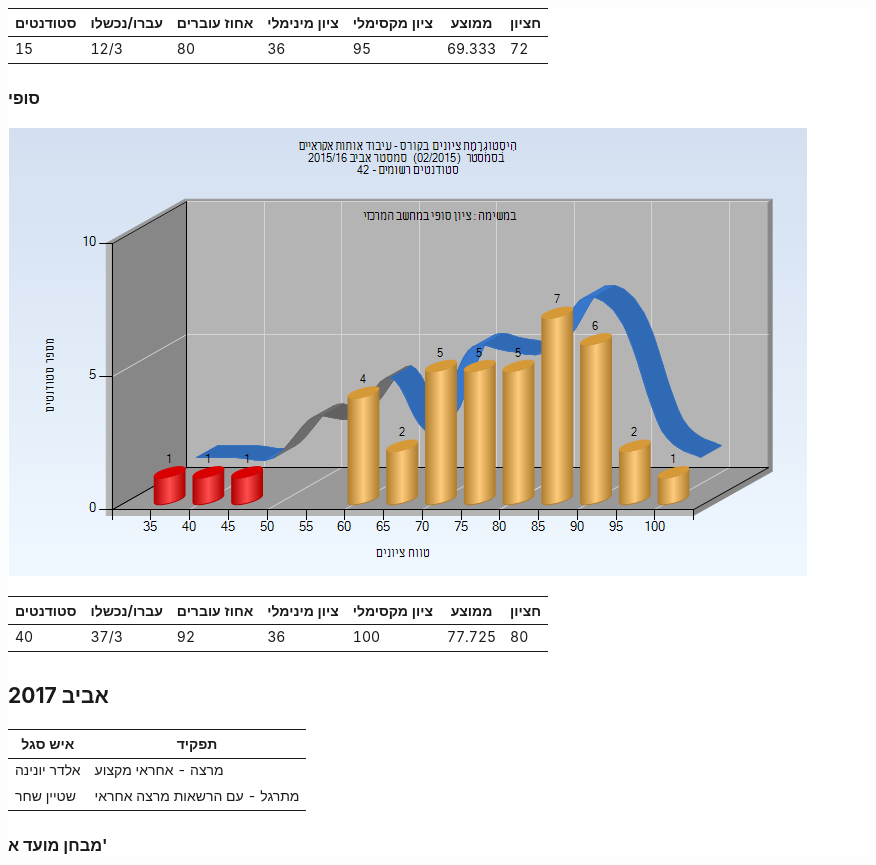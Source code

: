| סטודנטים | עברו/נכשלו | אחוז עוברים | ציון מינימלי | ציון מקסימלי | ממוצע | חציון |
| ---- | ---- | ---- | ---- | ---- | ---- | ---- |
| 15 | 12/3 | 80 | 36 | 95 | 69.333 | 72 |

<h3 id="201502-Finals">סופי</h3>

![201502 Finals](201502/Finals.png)

| סטודנטים | עברו/נכשלו | אחוז עוברים | ציון מינימלי | ציון מקסימלי | ממוצע | חציון |
| ---- | ---- | ---- | ---- | ---- | ---- | ---- |
| 40 | 37/3 | 92 | 36 | 100 | 77.725 | 80 |

<h2 id="201602">אביב 2017</h2>

| איש סגל | תפקיד |
| ---- | ---- |
| אלדר יונינה | מרצה - אחראי מקצוע |
| שטיין שחר | מתרגל - עם הרשאות מרצה אחראי |

<h3 id="201602-Exam_A">מבחן מועד א'</h3>
